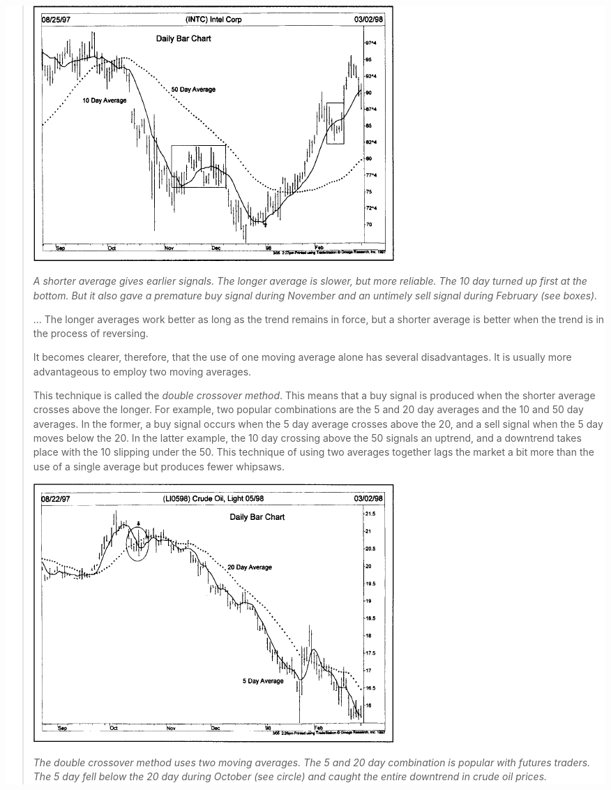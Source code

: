 > ![Moving Averages: Shorter Average](/.attachments/moving.averages.shorter.averages.png)
> 
> _A shorter average gives earlier signals. The longer average is slower, but more reliable. The 10 day turned up first at the bottom. But it also gave a premature buy signal during November and an untimely sell signal during February (see boxes)._
> 
> ... The longer averages work better as long as the trend remains in force, but a shorter average is better when the trend is in the process of reversing.
> 
> It becomes clearer, therefore, that the use of one moving average alone has several disadvantages. It is usually more advantageous to employ two moving averages.
> 
> This technique is called the _double crossover method_. This means that a buy signal is produced when the shorter average crosses above the longer. For example, two popular combinations are the 5 and 20 day averages and the 10 and 50 day averages. In the former, a buy signal occurs when the 5 day average crosses above the 20, and a sell signal when the 5 day moves below the 20. In the latter example, the 10 day crossing above the 50 signals an uptrend, and a downtrend takes place with the 10 slipping under the 50. This technique of using two averages together lags the market a bit more than the use of a single average but produces fewer whipsaws.
> 
> ![Moving Averages: Double Crossover Method](/.attachments/moving.averages.double.crossover.png)
> 
> _The double crossover method uses two moving averages. The 5 and 20 day combination is popular with futures traders. The 5 day fell below the 20 day during October (see circle) and caught the entire downtrend in crude oil prices._
> 